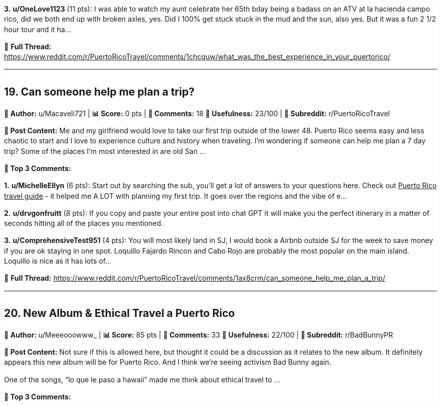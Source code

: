 **3.** **u/OneLove1123** (11 pts):
   I was able to watch my aunt celebrate her 65th bday being a badass on an ATV at la hacienda campo rico, did we both end up with broken axles, yes. Did I 100% get stuck stuck in the mud and the sun, also yes. But it was a fun 2 1/2 hour tour and it ha...

🔗 **Full Thread:** https://www.reddit.com/r/PuertoRicoTravel/comments/1chcquw/what_was_the_best_experience_in_your_puertorico/

---

## 19. Can someone help me plan a trip?

**👤 Author:** u/Macaveli721 | **📊 Score:** 0 pts | **💬 Comments:** 18
**🎯 Usefulness:** 23/100 | **📱 Subreddit:** r/PuertoRicoTravel

**📝 Post Content:**
Me and my girlfriend would love to take our first trip outside of the lower 48. Puerto Rico seems easy and less chaotic to start and I love to experience culture and history when traveling. I’m wondering if someone can help me plan a 7 day trip? Some of the places I’m most interested in are old San ...

**💬 Top 3 Comments:**

**1.** **u/MichelleEllyn** (6 pts):
   Start out by searching the sub, you’ll get a lot of answers to your questions here. Check out [Puerto Rico travel guide](https://www.discoverpuertorico.com)  - it helped me A LOT with planning my first trip. It goes over the regions and the vibe of e...

**2.** **u/drvgonfruitt** (8 pts):
   If you copy and paste your entire post into chat GPT it will make you the perfect itinerary in a matter of seconds hitting all of the places you mentioned.

**3.** **u/ComprehensiveTest951** (4 pts):
   You will most likely land in SJ, I would book a Airbnb outside SJ for the week to save money if you are ok staying in one spot. Loquillo Fajardo Rincon and Cabo Rojo are probably the most popular on the main island. Loquillo is nice as it has lots of...

🔗 **Full Thread:** https://www.reddit.com/r/PuertoRicoTravel/comments/1ax8crm/can_someone_help_me_plan_a_trip/

---

## 20. New Album & Ethical Travel a Puerto Rico 

**👤 Author:** u/Meeeooowww_ | **📊 Score:** 85 pts | **💬 Comments:** 33
**🎯 Usefulness:** 22/100 | **📱 Subreddit:** r/BadBunnyPR

**📝 Post Content:**
Not sure if this is allowed here, but thought it could be a discussion as it relates to the new album. It definitely appears this new album will be for Puerto Rico. And I think we’re seeing activism Bad Bunny again. 

One of the songs, “lo que le paso a hawaii” made me think about ethical travel to ...

**💬 Top 3 Comments:**
